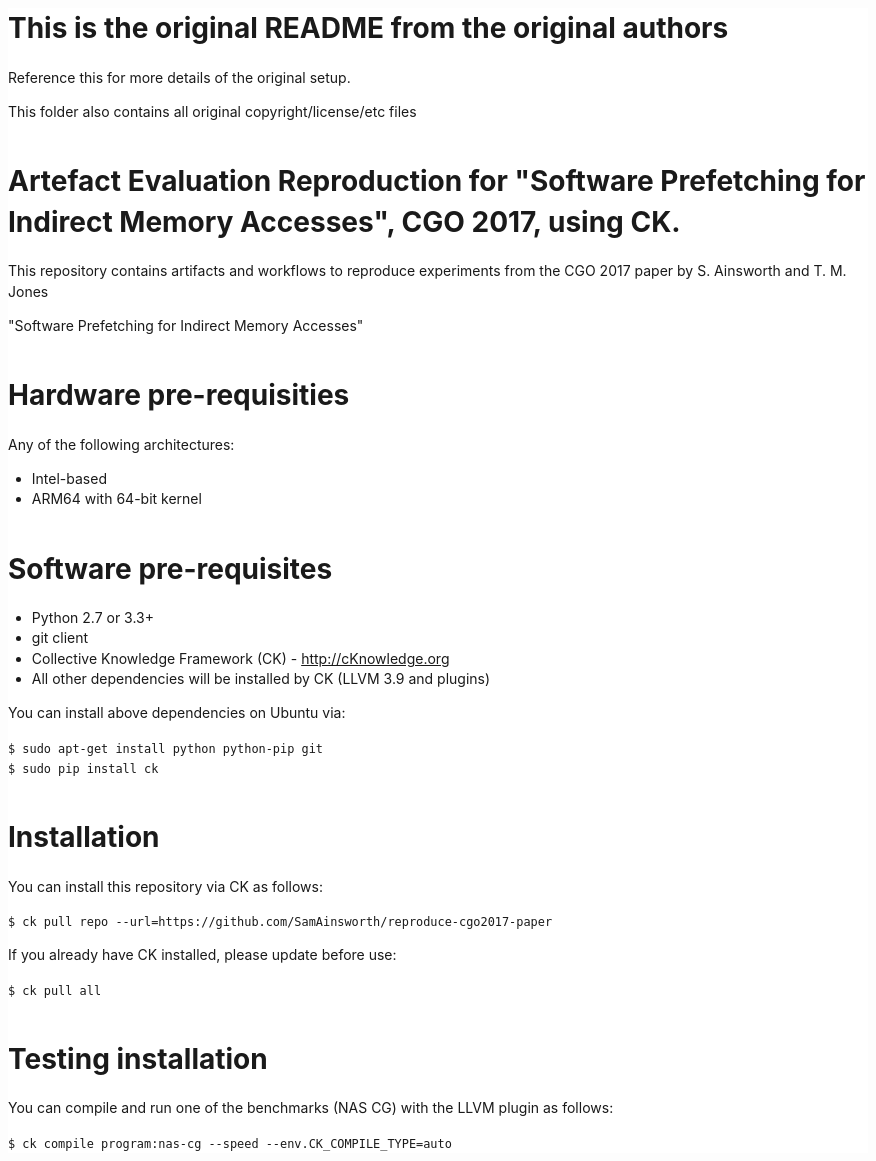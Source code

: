 # This is the original README from the original authors
Reference this for more details of the original setup.  
  
This folder also contains all original copyright/license/etc files

Artefact Evaluation Reproduction for "Software Prefetching for Indirect Memory Accesses", CGO 2017, using CK. 
==================================================

This repository contains artifacts and workflows
to reproduce experiments from the CGO 2017 paper 
by S. Ainsworth and T. M. Jones

"Software Prefetching for Indirect Memory Accesses"

Hardware pre-requisities
========================
Any of the following architectures:
* Intel-based 
* ARM64 with 64-bit kernel

Software pre-requisites
=======================

* Python 2.7 or 3.3+
* git client
* Collective Knowledge Framework (CK) - http://cKnowledge.org
* All other dependencies will be installed by CK (LLVM 3.9 and plugins)

You can install above dependencies on Ubuntu via:
```
$ sudo apt-get install python python-pip git
$ sudo pip install ck
```

Installation
============

You can install this repository via CK as follows:

```
$ ck pull repo --url=https://github.com/SamAinsworth/reproduce-cgo2017-paper
```

If you already have CK installed, please update before use:

```
$ ck pull all
```


Testing installation
====================

You can compile and run one of the benchmarks (NAS CG) with the LLVM plugin as follows:

```
$ ck compile program:nas-cg --speed --env.CK_COMPILE_TYPE=auto
```
